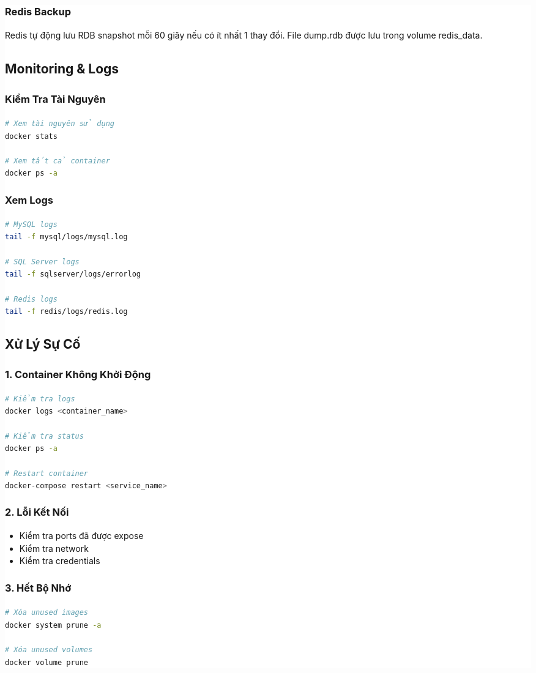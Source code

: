 ### Redis Backup
Redis tự động lưu RDB snapshot mỗi 60 giây nếu có ít nhất 1 thay đổi.
File dump.rdb được lưu trong volume redis_data.

## Monitoring & Logs

### Kiểm Tra Tài Nguyên
```bash
# Xem tài nguyên sử dụng
docker stats

# Xem tất cả container
docker ps -a
```

### Xem Logs
```bash
# MySQL logs
tail -f mysql/logs/mysql.log

# SQL Server logs
tail -f sqlserver/logs/errorlog

# Redis logs
tail -f redis/logs/redis.log
```

## Xử Lý Sự Cố

### 1. Container Không Khởi Động
```bash
# Kiểm tra logs
docker logs <container_name>

# Kiểm tra status
docker ps -a

# Restart container
docker-compose restart <service_name>
```

### 2. Lỗi Kết Nối
- Kiểm tra ports đã được expose
- Kiểm tra network
- Kiểm tra credentials

### 3. Hết Bộ Nhớ
```bash
# Xóa unused images
docker system prune -a

# Xóa unused volumes
docker volume prune
```
